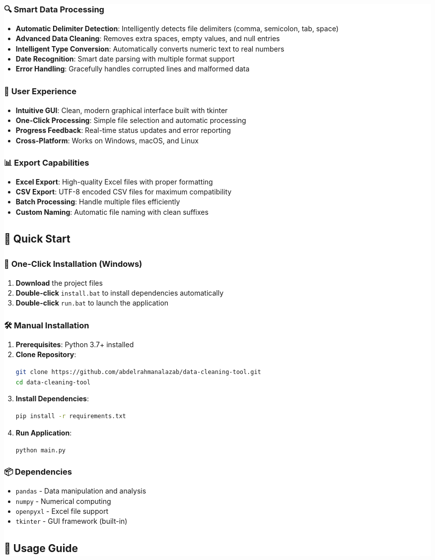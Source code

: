 ### 🔍 **Smart Data Processing**
- **Automatic Delimiter Detection**: Intelligently detects file delimiters (comma, semicolon, tab, space)
- **Advanced Data Cleaning**: Removes extra spaces, empty values, and null entries
- **Intelligent Type Conversion**: Automatically converts numeric text to real numbers
- **Date Recognition**: Smart date parsing with multiple format support
- **Error Handling**: Gracefully handles corrupted lines and malformed data

### 🎨 **User Experience**
- **Intuitive GUI**: Clean, modern graphical interface built with tkinter
- **One-Click Processing**: Simple file selection and automatic processing
- **Progress Feedback**: Real-time status updates and error reporting
- **Cross-Platform**: Works on Windows, macOS, and Linux

### 📊 **Export Capabilities**
- **Excel Export**: High-quality Excel files with proper formatting
- **CSV Export**: UTF-8 encoded CSV files for maximum compatibility
- **Batch Processing**: Handle multiple files efficiently
- **Custom Naming**: Automatic file naming with clean suffixes

## 🚀 Quick Start

### 🎯 **One-Click Installation (Windows)**
1. **Download** the project files
2. **Double-click** `install.bat` to install dependencies automatically
3. **Double-click** `run.bat` to launch the application

### 🛠️ **Manual Installation**
1. **Prerequisites**: Python 3.7+ installed
2. **Clone Repository**:
   ```bash
   git clone https://github.com/abdelrahmanalazab/data-cleaning-tool.git
   cd data-cleaning-tool
   ```
3. **Install Dependencies**:
   ```bash
   pip install -r requirements.txt
   ```
4. **Run Application**:
   ```bash
   python main.py
   ```

### 📦 **Dependencies**
- `pandas` - Data manipulation and analysis
- `numpy` - Numerical computing
- `openpyxl` - Excel file support
- `tkinter` - GUI framework (built-in)

## 📖 Usage Guide
